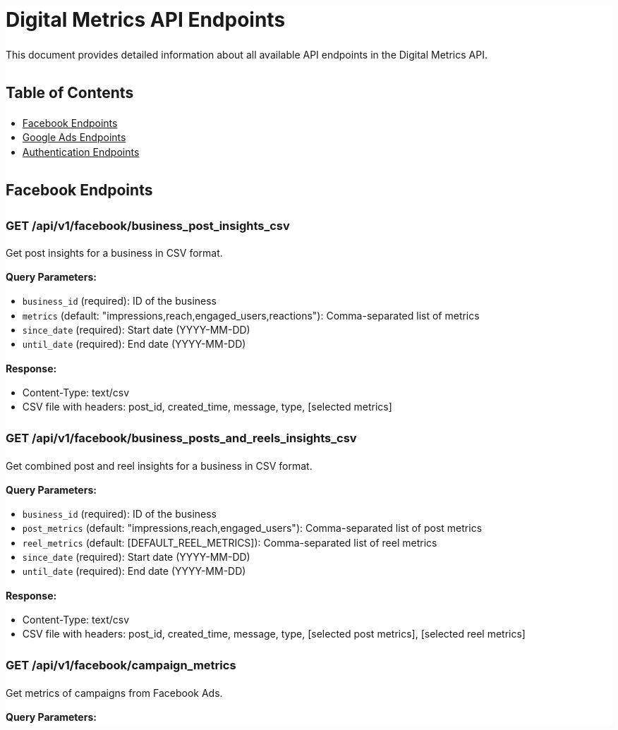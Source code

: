 # Digital Metrics API Endpoints

This document provides detailed information about all available API endpoints in the Digital Metrics API.

## Table of Contents

- [Facebook Endpoints](#facebook-endpoints)
- [Google Ads Endpoints](#google-ads-endpoints)
- [Authentication Endpoints](#authentication-endpoints)

## Facebook Endpoints

### GET /api/v1/facebook/business_post_insights_csv

Get post insights for a business in CSV format.

**Query Parameters:**

- `business_id` (required): ID of the business
- `metrics` (default: "impressions,reach,engaged_users,reactions"): Comma-separated list of metrics
- `since_date` (required): Start date (YYYY-MM-DD)
- `until_date` (required): End date (YYYY-MM-DD)

**Response:**

- Content-Type: text/csv
- CSV file with headers: post_id, created_time, message, type, [selected metrics]

### GET /api/v1/facebook/business_posts_and_reels_insights_csv

Get combined post and reel insights for a business in CSV format.

**Query Parameters:**

- `business_id` (required): ID of the business
- `post_metrics` (default: "impressions,reach,engaged_users"): Comma-separated list of post metrics
- `reel_metrics` (default: [DEFAULT_REEL_METRICS]): Comma-separated list of reel metrics
- `since_date` (required): Start date (YYYY-MM-DD)
- `until_date` (required): End date (YYYY-MM-DD)

**Response:**

- Content-Type: text/csv
- CSV file with headers: post_id, created_time, message, type, [selected post metrics], [selected reel metrics]

### GET /api/v1/facebook/campaign_metrics

Get metrics of campaigns from Facebook Ads.

**Query Parameters:**
